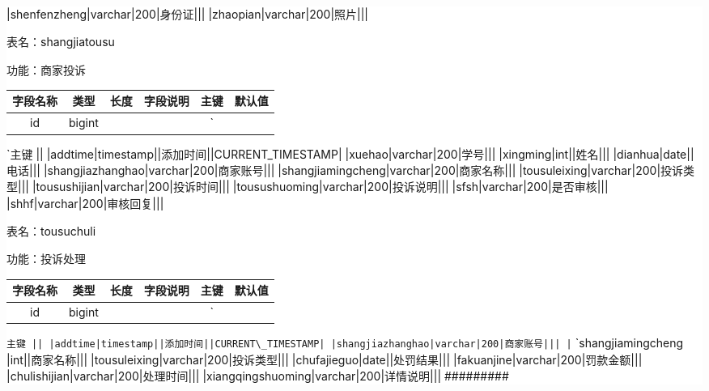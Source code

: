 |shenfenzheng|varchar|200|身份证|||
|zhaopian|varchar|200|照片|||




表名：shangjiatousu

功能：商家投诉

|字段名称|类型|长度|字段说明|主键|默认值|
| :-: | :-: | :-: | :-: | :-: | :-: |
|id|bigint|||`
   `主键
||
|addtime|timestamp||添加时间||CURRENT\_TIMESTAMP|
|xuehao|varchar|200|学号|||
|xingming|int||姓名|||
|dianhua|date||电话|||
|shangjiazhanghao|varchar|200|商家账号|||
|shangjiamingcheng|varchar|200|商家名称|||
|tousuleixing|varchar|200|投诉类型|||
|tousushijian|varchar|200|投诉时间|||
|tousushuoming|varchar|200|投诉说明|||
|sfsh|varchar|200|是否审核|||
|shhf|varchar|200|审核回复|||




表名：tousuchuli

功能：投诉处理

|字段名称|类型|长度|字段说明|主键|默认值|
| :-: | :-: | :-: | :-: | :-: | :-: |
|id|bigint|||`
   `主键
||
|addtime|timestamp||添加时间||CURRENT\_TIMESTAMP|
|shangjiazhanghao|varchar|200|商家账号|||
|`	`shangjiamingcheng	|int||商家名称|||
|tousuleixing|varchar|200|投诉类型|||
|chufajieguo|date||处罚结果|||
|fakuanjine|varchar|200|罚款金额|||
|chulishijian|varchar|200|处理时间|||
|xiangqingshuoming|varchar|200|详情说明|||
#########
